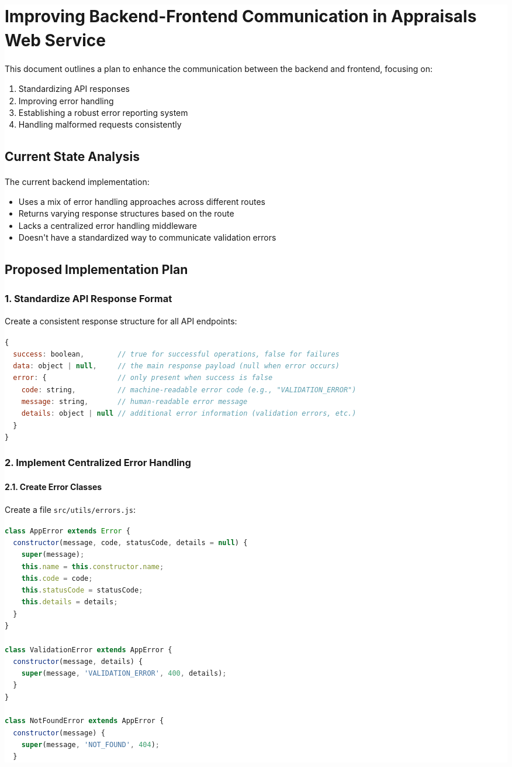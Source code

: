 # Improving Backend-Frontend Communication in Appraisals Web Service

This document outlines a plan to enhance the communication between the backend and frontend, focusing on:
1. Standardizing API responses
2. Improving error handling
3. Establishing a robust error reporting system
4. Handling malformed requests consistently

## Current State Analysis

The current backend implementation:
- Uses a mix of error handling approaches across different routes
- Returns varying response structures based on the route
- Lacks a centralized error handling middleware
- Doesn't have a standardized way to communicate validation errors

## Proposed Implementation Plan

### 1. Standardize API Response Format

Create a consistent response structure for all API endpoints:

```javascript
{
  success: boolean,        // true for successful operations, false for failures
  data: object | null,     // the main response payload (null when error occurs)
  error: {                 // only present when success is false
    code: string,          // machine-readable error code (e.g., "VALIDATION_ERROR")
    message: string,       // human-readable error message
    details: object | null // additional error information (validation errors, etc.)
  }
}
```

### 2. Implement Centralized Error Handling

#### 2.1. Create Error Classes

Create a file `src/utils/errors.js`:

```javascript
class AppError extends Error {
  constructor(message, code, statusCode, details = null) {
    super(message);
    this.name = this.constructor.name;
    this.code = code;
    this.statusCode = statusCode;
    this.details = details;
  }
}

class ValidationError extends AppError {
  constructor(message, details) {
    super(message, 'VALIDATION_ERROR', 400, details);
  }
}

class NotFoundError extends AppError {
  constructor(message) {
    super(message, 'NOT_FOUND', 404);
  }
```